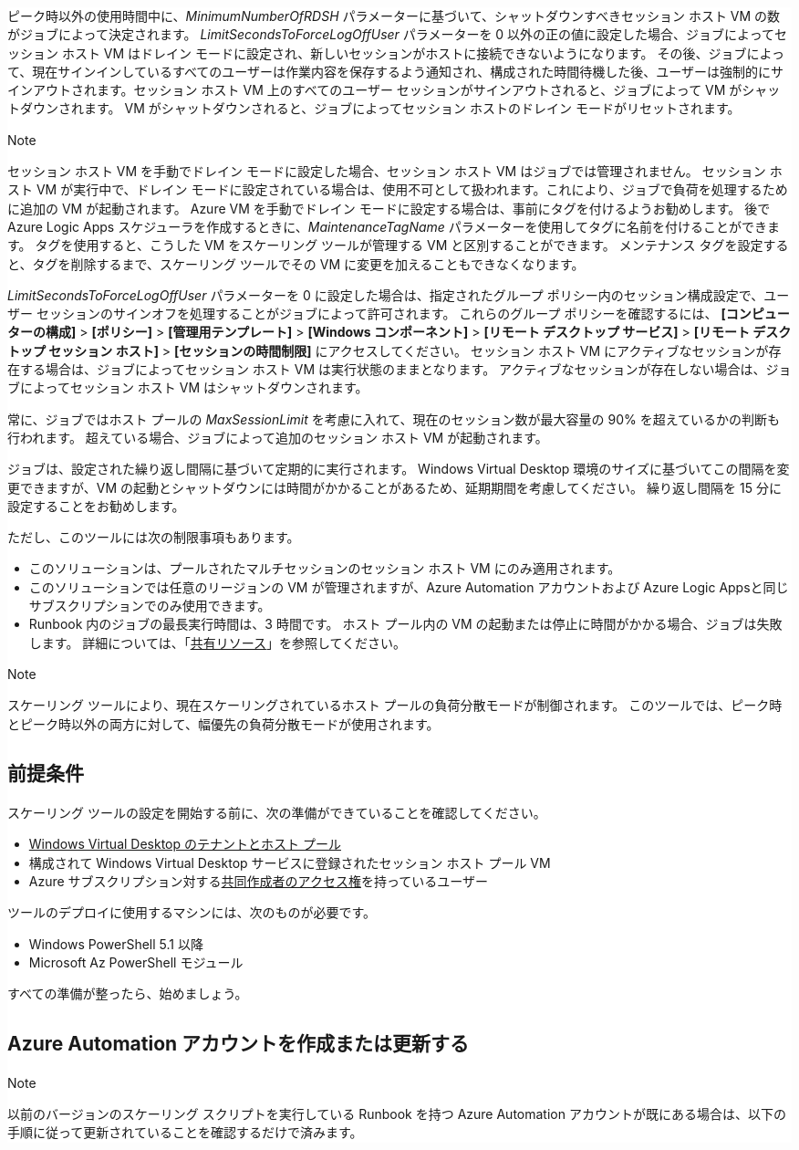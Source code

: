 ピーク時以外の使用時間中に、*MinimumNumberOfRDSH* パラメーターに基づいて、シャットダウンすべきセッション ホスト VM の数がジョブによって決定されます。 *LimitSecondsToForceLogOffUser* パラメーターを 0 以外の正の値に設定した場合、ジョブによってセッション ホスト VM はドレイン モードに設定され、新しいセッションがホストに接続できないようになります。 その後、ジョブによって、現在サインインしているすべてのユーザーは作業内容を保存するよう通知され、構成された時間待機した後、ユーザーは強制的にサインアウトされます。セッション ホスト VM 上のすべてのユーザー セッションがサインアウトされると、ジョブによって VM がシャットダウンされます。 VM がシャットダウンされると、ジョブによってセッション ホストのドレイン モードがリセットされます。

>[!NOTE]
>セッション ホスト VM を手動でドレイン モードに設定した場合、セッション ホスト VM はジョブでは管理されません。 セッション ホスト VM が実行中で、ドレイン モードに設定されている場合は、使用不可として扱われます。これにより、ジョブで負荷を処理するために追加の VM が起動されます。 Azure VM を手動でドレイン モードに設定する場合は、事前にタグを付けるようお勧めします。 後で Azure Logic Apps スケジューラを作成するときに、*MaintenanceTagName* パラメーターを使用してタグに名前を付けることができます。 タグを使用すると、こうした VM をスケーリング ツールが管理する VM と区別することができます。 メンテナンス タグを設定すると、タグを削除するまで、スケーリング ツールでその VM に変更を加えることもできなくなります。

*LimitSecondsToForceLogOffUser* パラメーターを 0 に設定した場合は、指定されたグループ ポリシー内のセッション構成設定で、ユーザー セッションのサインオフを処理することがジョブによって許可されます。 これらのグループ ポリシーを確認するには、 **[コンピューターの構成]**  >  **[ポリシー]**  >  **[管理用テンプレート]**  >  **[Windows コンポーネント]**  >  **[リモート デスクトップ サービス]**  >  **[リモート デスクトップ セッション ホスト]**  >  **[セッションの時間制限]** にアクセスしてください。 セッション ホスト VM にアクティブなセッションが存在する場合は、ジョブによってセッション ホスト VM は実行状態のままとなります。 アクティブなセッションが存在しない場合は、ジョブによってセッション ホスト VM はシャットダウンされます。

常に、ジョブではホスト プールの *MaxSessionLimit* を考慮に入れて、現在のセッション数が最大容量の 90% を超えているかの判断も行われます。 超えている場合、ジョブによって追加のセッション ホスト VM が起動されます。

ジョブは、設定された繰り返し間隔に基づいて定期的に実行されます。 Windows Virtual Desktop 環境のサイズに基づいてこの間隔を変更できますが、VM の起動とシャットダウンには時間がかかることがあるため、延期期間を考慮してください。 繰り返し間隔を 15 分に設定することをお勧めします。

ただし、このツールには次の制限事項もあります。

- このソリューションは、プールされたマルチセッションのセッション ホスト VM にのみ適用されます。
- このソリューションでは任意のリージョンの VM が管理されますが、Azure Automation アカウントおよび Azure Logic Appsと同じサブスクリプションでのみ使用できます。
- Runbook 内のジョブの最長実行時間は、3 時間です。 ホスト プール内の VM の起動または停止に時間がかかる場合、ジョブは失敗します。 詳細については、「[共有リソース](../../automation/automation-runbook-execution.md#fair-share)」を参照してください。

>[!NOTE]
>スケーリング ツールにより、現在スケーリングされているホスト プールの負荷分散モードが制御されます。 このツールでは、ピーク時とピーク時以外の両方に対して、幅優先の負荷分散モードが使用されます。

## <a name="prerequisites"></a>前提条件

スケーリング ツールの設定を開始する前に、次の準備ができていることを確認してください。

- [Windows Virtual Desktop のテナントとホスト プール](create-host-pools-arm-template.md)
- 構成されて Windows Virtual Desktop サービスに登録されたセッション ホスト プール VM
- Azure サブスクリプション対する[共同作成者のアクセス権](../../role-based-access-control/role-assignments-portal.md)を持っているユーザー

ツールのデプロイに使用するマシンには、次のものが必要です。

- Windows PowerShell 5.1 以降
- Microsoft Az PowerShell モジュール

すべての準備が整ったら、始めましょう。

## <a name="create-or-update-an-azure-automation-account"></a>Azure Automation アカウントを作成または更新する

>[!NOTE]
>以前のバージョンのスケーリング スクリプトを実行している Runbook を持つ Azure Automation アカウントが既にある場合は、以下の手順に従って更新されていることを確認するだけで済みます。
